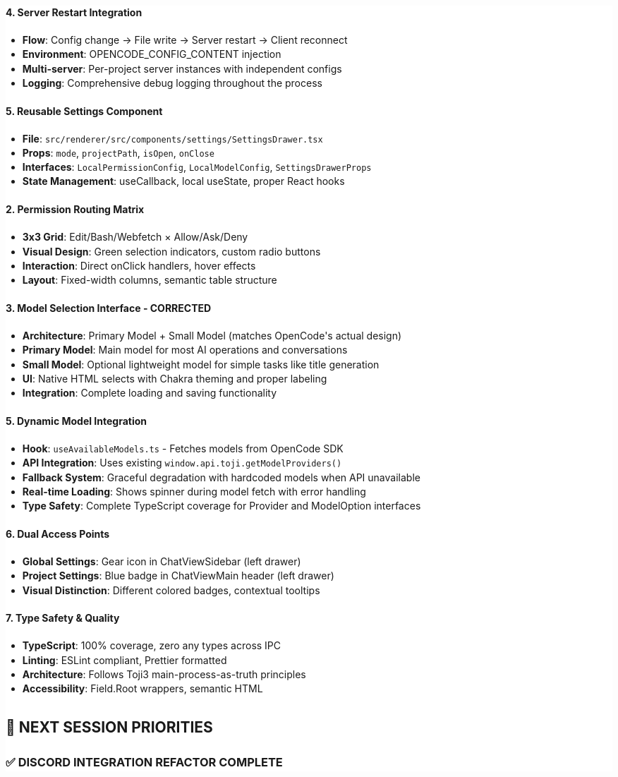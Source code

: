 #### 4. Server Restart Integration

- **Flow**: Config change → File write → Server restart → Client reconnect
- **Environment**: OPENCODE_CONFIG_CONTENT injection
- **Multi-server**: Per-project server instances with independent configs
- **Logging**: Comprehensive debug logging throughout the process

#### 5. Reusable Settings Component

- **File**: `src/renderer/src/components/settings/SettingsDrawer.tsx`
- **Props**: `mode`, `projectPath`, `isOpen`, `onClose`
- **Interfaces**: `LocalPermissionConfig`, `LocalModelConfig`, `SettingsDrawerProps`
- **State Management**: useCallback, local useState, proper React hooks

#### 2. Permission Routing Matrix

- **3x3 Grid**: Edit/Bash/Webfetch × Allow/Ask/Deny
- **Visual Design**: Green selection indicators, custom radio buttons
- **Interaction**: Direct onClick handlers, hover effects
- **Layout**: Fixed-width columns, semantic table structure

#### 3. Model Selection Interface - **CORRECTED**

- **Architecture**: Primary Model + Small Model (matches OpenCode's actual design)
- **Primary Model**: Main model for most AI operations and conversations
- **Small Model**: Optional lightweight model for simple tasks like title generation
- **UI**: Native HTML selects with Chakra theming and proper labeling
- **Integration**: Complete loading and saving functionality

#### 5. Dynamic Model Integration

- **Hook**: `useAvailableModels.ts` - Fetches models from OpenCode SDK
- **API Integration**: Uses existing `window.api.toji.getModelProviders()`
- **Fallback System**: Graceful degradation with hardcoded models when API unavailable
- **Real-time Loading**: Shows spinner during model fetch with error handling
- **Type Safety**: Complete TypeScript coverage for Provider and ModelOption interfaces

#### 6. Dual Access Points

- **Global Settings**: Gear icon in ChatViewSidebar (left drawer)
- **Project Settings**: Blue badge in ChatViewMain header (left drawer)
- **Visual Distinction**: Different colored badges, contextual tooltips

#### 7. Type Safety & Quality

- **TypeScript**: 100% coverage, zero any types across IPC
- **Linting**: ESLint compliant, Prettier formatted
- **Architecture**: Follows Toji3 main-process-as-truth principles
- **Accessibility**: Field.Root wrappers, semantic HTML

## 🎯 NEXT SESSION PRIORITIES

### ✅ DISCORD INTEGRATION REFACTOR COMPLETE
